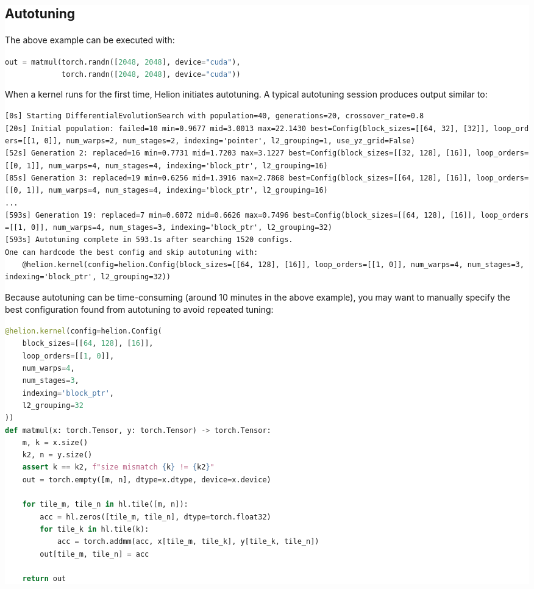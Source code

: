 ## Autotuning

The above example can be executed with:

```python
out = matmul(torch.randn([2048, 2048], device="cuda"),
             torch.randn([2048, 2048], device="cuda"))
```

When a kernel runs for the first time, Helion initiates autotuning. A
typical autotuning session produces output similar to:

```
[0s] Starting DifferentialEvolutionSearch with population=40, generations=20, crossover_rate=0.8
[20s] Initial population: failed=10 min=0.9677 mid=3.0013 max=22.1430 best=Config(block_sizes=[[64, 32], [32]], loop_orders=[[1, 0]], num_warps=2, num_stages=2, indexing='pointer', l2_grouping=1, use_yz_grid=False)
[52s] Generation 2: replaced=16 min=0.7731 mid=1.7203 max=3.1227 best=Config(block_sizes=[[32, 128], [16]], loop_orders=[[0, 1]], num_warps=4, num_stages=4, indexing='block_ptr', l2_grouping=16)
[85s] Generation 3: replaced=19 min=0.6256 mid=1.3916 max=2.7868 best=Config(block_sizes=[[64, 128], [16]], loop_orders=[[0, 1]], num_warps=4, num_stages=4, indexing='block_ptr', l2_grouping=16)
...
[593s] Generation 19: replaced=7 min=0.6072 mid=0.6626 max=0.7496 best=Config(block_sizes=[[64, 128], [16]], loop_orders=[[1, 0]], num_warps=4, num_stages=3, indexing='block_ptr', l2_grouping=32)
[593s] Autotuning complete in 593.1s after searching 1520 configs.
One can hardcode the best config and skip autotuning with:
    @helion.kernel(config=helion.Config(block_sizes=[[64, 128], [16]], loop_orders=[[1, 0]], num_warps=4, num_stages=3, indexing='block_ptr', l2_grouping=32))
```

Because autotuning can be time-consuming (around 10 minutes in the above
example), you may want to manually specify the best configuration found from
autotuning to avoid repeated tuning:

```python
@helion.kernel(config=helion.Config(
    block_sizes=[[64, 128], [16]],
    loop_orders=[[1, 0]],
    num_warps=4,
    num_stages=3,
    indexing='block_ptr',
    l2_grouping=32
))
def matmul(x: torch.Tensor, y: torch.Tensor) -> torch.Tensor:
    m, k = x.size()
    k2, n = y.size()
    assert k == k2, f"size mismatch {k} != {k2}"
    out = torch.empty([m, n], dtype=x.dtype, device=x.device)

    for tile_m, tile_n in hl.tile([m, n]):
        acc = hl.zeros([tile_m, tile_n], dtype=torch.float32)
        for tile_k in hl.tile(k):
            acc = torch.addmm(acc, x[tile_m, tile_k], y[tile_k, tile_n])
        out[tile_m, tile_n] = acc

    return out
```


[Triton]: https://github.com/triton-lang/triton